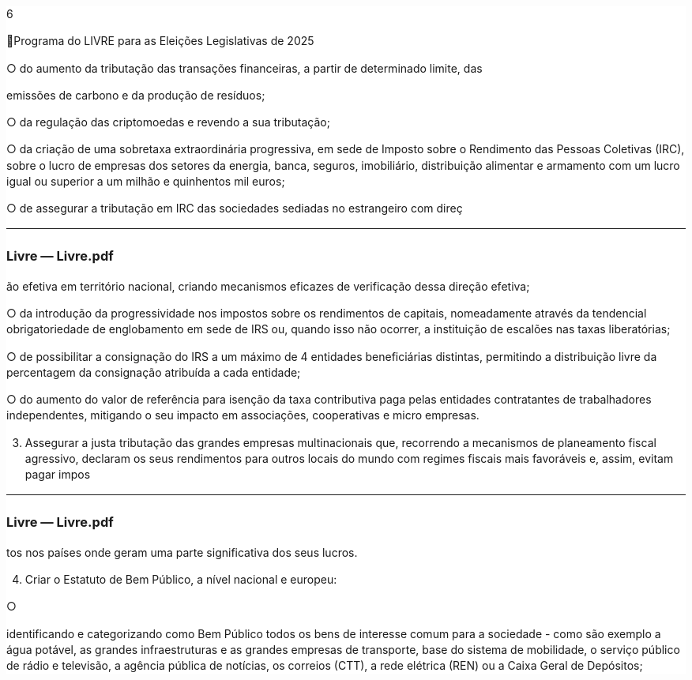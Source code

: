 6 

Programa do LIVRE para as Eleições Legislativas de 2025 

○ do aumento da tributação das transações financeiras, a partir de determinado limite, das 

emissões de carbono e da produção de resíduos; 

○ da regulação das criptomoedas e revendo a sua tributação; 

○ da criação de uma sobretaxa extraordinária progressiva, em sede de Imposto sobre o 
Rendimento das Pessoas Coletivas (IRC), sobre o lucro de empresas dos setores da 
energia, banca, seguros, imobiliário, distribuição alimentar e armamento com um lucro 
igual ou superior a um milhão e quinhentos mil euros; 

○ de assegurar a tributação em IRC das sociedades sediadas no estrangeiro com direç

---

### Livre — Livre.pdf

ão 
efetiva em território nacional, criando mecanismos eficazes de verificação dessa direção 
efetiva; 

○ da introdução da progressividade nos impostos sobre os rendimentos de capitais, 
nomeadamente através da tendencial obrigatoriedade de englobamento em sede de IRS 
ou, quando isso não ocorrer, a instituição de escalões nas taxas liberatórias; 

○ de possibilitar a consignação do IRS a um máximo de 4 entidades beneficiárias distintas, 
permitindo a distribuição livre da percentagem da consignação atribuída a cada 
entidade; 

○ do aumento do valor de referência para isenção da taxa contributiva paga pelas 
entidades contratantes de trabalhadores independentes, mitigando o seu impacto em 
associações, cooperativas e micro empresas. 

3. Assegurar a justa tributação das grandes empresas multinacionais que, recorrendo a 
mecanismos de planeamento fiscal agressivo, declaram os seus rendimentos para outros 
locais do mundo com regimes fiscais mais favoráveis e, assim, evitam pagar impos

---

### Livre — Livre.pdf

tos nos 
países onde geram uma parte significativa dos seus lucros. 

4. Criar o Estatuto de Bem Público, a nível nacional e europeu: 

○ 

identificando e categorizando como Bem Público todos os bens de interesse comum para 
a sociedade - como são exemplo a água potável, as grandes infraestruturas e as grandes 
empresas de transporte, base do sistema de mobilidade, o serviço público de rádio e 
televisão, a agência pública de notícias, os correios (CTT), a rede elétrica (REN) ou a Caixa 
Geral de Depósitos; 
